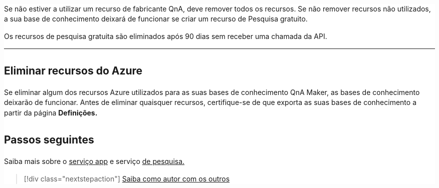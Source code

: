 Se não estiver a utilizar um recurso de fabricante QnA, deve remover todos os recursos. Se não remover recursos não utilizados, a sua base de conhecimento deixará de funcionar se criar um recurso de Pesquisa gratuito.

Os recursos de pesquisa gratuita são eliminados após 90 dias sem receber uma chamada da API.

---

## <a name="delete-azure-resources"></a>Eliminar recursos do Azure

Se eliminar algum dos recursos Azure utilizados para as suas bases de conhecimento QnA Maker, as bases de conhecimento deixarão de funcionar. Antes de eliminar quaisquer recursos, certifique-se de que exporta as suas bases de conhecimento a partir da página **Definições.**

## <a name="next-steps"></a>Passos seguintes

Saiba mais sobre o [serviço app](../../../app-service/index.yml) e serviço [de pesquisa.](../../../search/index.yml)

> [!div class="nextstepaction"]
> [Saiba como autor com os outros](../index.yml)
